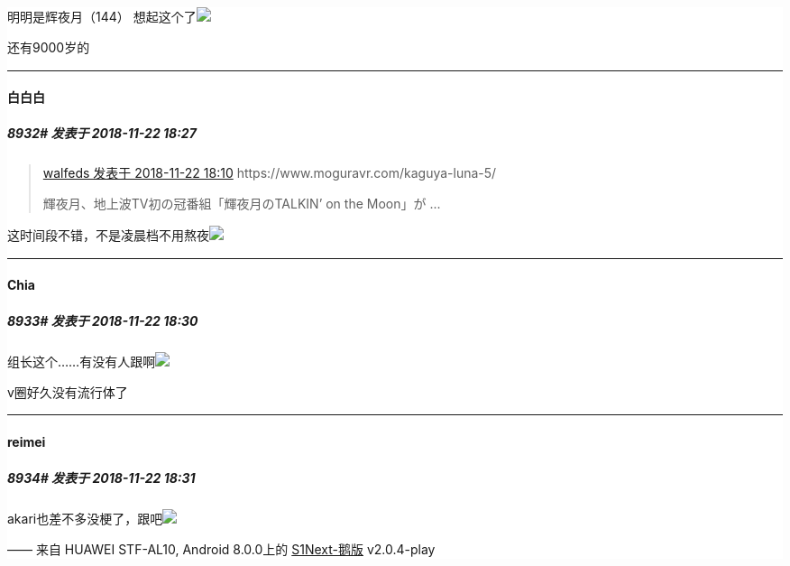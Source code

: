 明明是辉夜月（144）</blockquote>
想起这个了<img src="https://static.saraba1st.com/image/smiley/face2017/068.png" referrerpolicy="no-referrer">

还有9000岁的







-----

####  白白白  
##### 8932#       发表于 2018-11-22 18:27



<blockquote><a href="httphttps://bbs.saraba1st.com/2b/forum.php?mod=redirect&amp;goto=findpost&amp;pid=41686027&amp;ptid=1749659" target="_blank">walfeds 发表于 2018-11-22 18:10</a>
https://www.moguravr.com/kaguya-luna-5/

輝夜月、地上波TV初の冠番組「輝夜月のTALKIN’ on the Moon」が ...</blockquote>
这时间段不错，不是凌晨档不用熬夜<img src="https://static.saraba1st.com/image/smiley/face2017/072.png" referrerpolicy="no-referrer">







-----

####  Chia  
##### 8933#       发表于 2018-11-22 18:30




组长这个……有没有人跟啊<img src="https://static.saraba1st.com/image/smiley/face2017/066.png" referrerpolicy="no-referrer">


v圈好久没有流行体了







-----

####  reimei  
##### 8934#       发表于 2018-11-22 18:31




akari也差不多没梗了，跟吧<img src="https://static.saraba1st.com/image/smiley/face2017/037.png" referrerpolicy="no-referrer">

—— 来自 HUAWEI STF-AL10, Android 8.0.0上的 [S1Next-鹅版](https://github.com/ykrank/S1-Next/releases) v2.0.4-play


